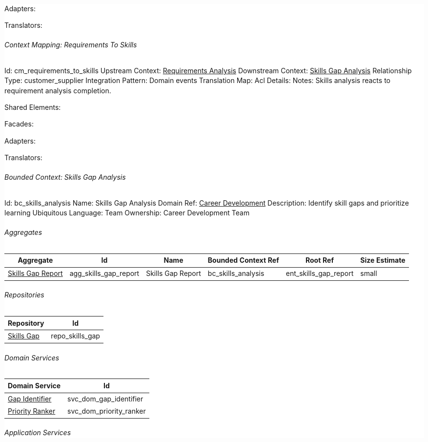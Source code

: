 Adapters:

Translators:

<a id="cm_requirements_to_skills"></a>
###### Context Mapping: Requirements To Skills

Id: cm_requirements_to_skills
Upstream Context: [Requirements Analysis](#bc_requirements)
Downstream Context: [Skills Gap Analysis](#bc_skills_analysis)
Relationship Type: customer_supplier
Integration Pattern: Domain events
Translation Map: 
Acl Details: 
Notes: Skills analysis reacts to requirement analysis completion.

Shared Elements:

Facades:

Adapters:

Translators:

<a id="bc_skills_analysis"></a>
###### Bounded Context: Skills Gap Analysis

Id: bc_skills_analysis
Name: Skills Gap Analysis
Domain Ref: [Career Development](#dom_career_development)
Description: Identify skill gaps and prioritize learning
Ubiquitous Language: 
Team Ownership: Career Development Team

###### Aggregates

| Aggregate | Id | Name | Bounded Context Ref | Root Ref | Size Estimate |
| --------- | --- | ---- | ------------------- | -------- | ------------- |
| [Skills Gap Report](#agg_skills_gap_report) | agg_skills_gap_report | Skills Gap Report | bc_skills_analysis | ent_skills_gap_report | small |

###### Repositories

| Repository | Id |
| ---------- | --- |
| [Skills Gap](#repo_skills_gap) | repo_skills_gap |

###### Domain Services

| Domain Service | Id |
| -------------- | --- |
| [Gap Identifier](#svc_dom_gap_identifier) | svc_dom_gap_identifier |
| [Priority Ranker](#svc_dom_priority_ranker) | svc_dom_priority_ranker |

###### Application Services
